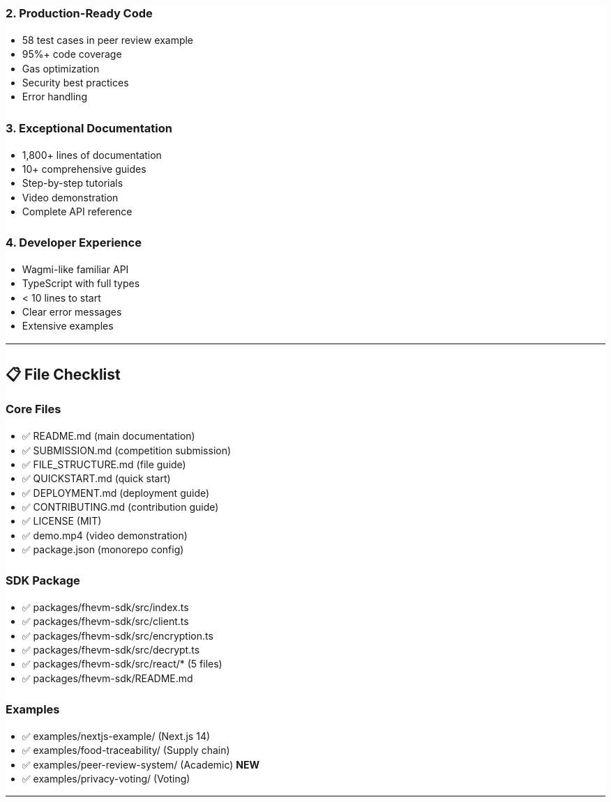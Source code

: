### 2. Production-Ready Code
- 58 test cases in peer review example
- 95%+ code coverage
- Gas optimization
- Security best practices
- Error handling

### 3. Exceptional Documentation
- 1,800+ lines of documentation
- 10+ comprehensive guides
- Step-by-step tutorials
- Video demonstration
- Complete API reference

### 4. Developer Experience
- Wagmi-like familiar API
- TypeScript with full types
- < 10 lines to start
- Clear error messages
- Extensive examples

---

## 📋 File Checklist

### Core Files
- ✅ README.md (main documentation)
- ✅ SUBMISSION.md (competition submission)
- ✅ FILE_STRUCTURE.md (file guide)
- ✅ QUICKSTART.md (quick start)
- ✅ DEPLOYMENT.md (deployment guide)
- ✅ CONTRIBUTING.md (contribution guide)
- ✅ LICENSE (MIT)
- ✅ demo.mp4 (video demonstration)
- ✅ package.json (monorepo config)

### SDK Package
- ✅ packages/fhevm-sdk/src/index.ts
- ✅ packages/fhevm-sdk/src/client.ts
- ✅ packages/fhevm-sdk/src/encryption.ts
- ✅ packages/fhevm-sdk/src/decrypt.ts
- ✅ packages/fhevm-sdk/src/react/* (5 files)
- ✅ packages/fhevm-sdk/README.md

### Examples
- ✅ examples/nextjs-example/ (Next.js 14)
- ✅ examples/food-traceability/ (Supply chain)
- ✅ examples/peer-review-system/ (Academic) **NEW**
- ✅ examples/privacy-voting/ (Voting)

---